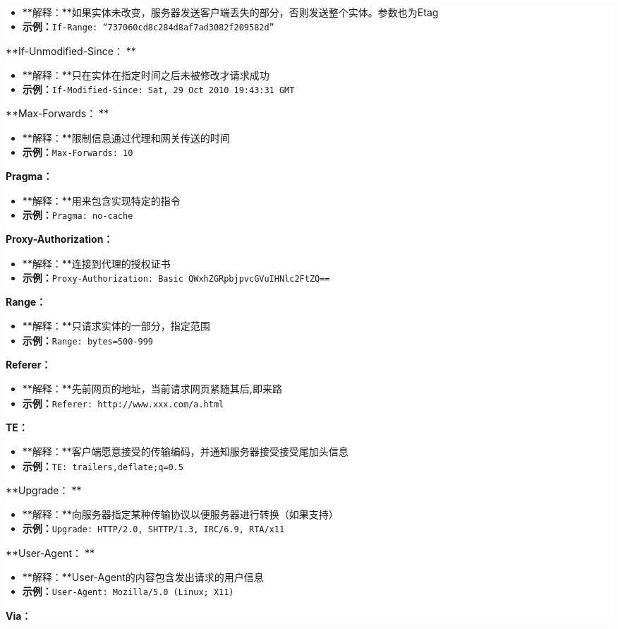 - **解释：**如果实体未改变，服务器发送客户端丢失的部分，否则发送整个实体。参数也为Etag 
- **示例：**`If-Range: “737060cd8c284d8af7ad3082f209582d”`



**If-Unmodified-Since： **

- **解释：**只在实体在指定时间之后未被修改才请求成功 
- **示例：**`If-Modified-Since: Sat, 29 Oct 2010 19:43:31 GMT`



**Max-Forwards： **

- **解释：**限制信息通过代理和网关传送的时间 
- **示例：**`Max-Forwards: 10` 



**Pragma：**

- **解释：**用来包含实现特定的指令
- **示例：**`Pragma: no-cache` 



**Proxy-Authorization：**

- **解释：**连接到代理的授权证书
- **示例：**`Proxy-Authorization: Basic QWxhZGRpbjpvcGVuIHNlc2FtZQ==`



**Range：**

- **解释：**只请求实体的一部分，指定范围 
- **示例：**`Range: bytes=500-999`



**Referer：**

- **解释：**先前网页的地址，当前请求网页紧随其后,即来路
- **示例：**`Referer: http://www.xxx.com/a.html`



**TE：**

- **解释：**客户端愿意接受的传输编码，并通知服务器接受接受尾加头信息 
- **示例：**`TE: trailers,deflate;q=0.5`



**Upgrade： **

- **解释：**向服务器指定某种传输协议以便服务器进行转换（如果支持）
- **示例：**`Upgrade: HTTP/2.0, SHTTP/1.3, IRC/6.9, RTA/x11` 



**User-Agent： **

- **解释：**User-Agent的内容包含发出请求的用户信息
- **示例：**`User-Agent: Mozilla/5.0 (Linux; X11)`



**Via：**

